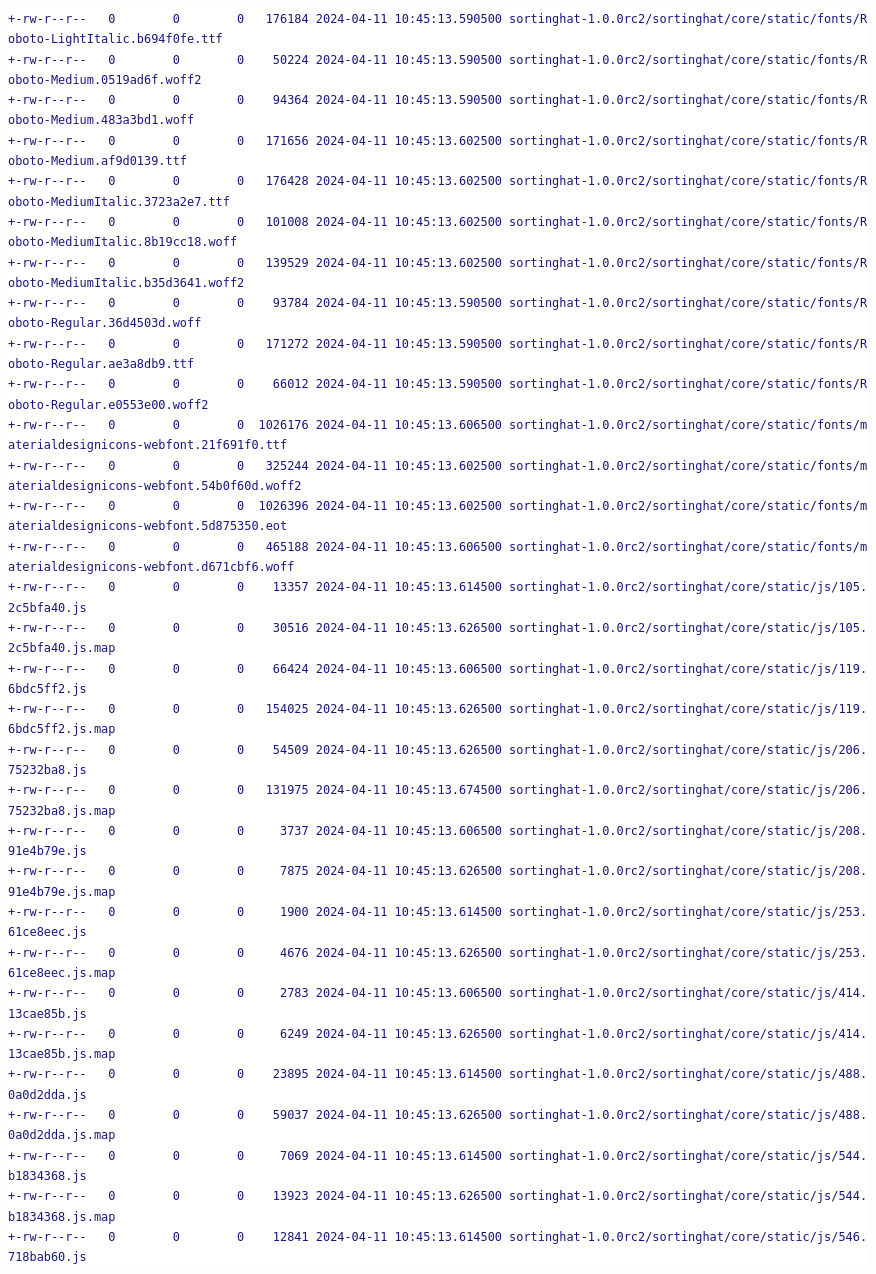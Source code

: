 ```diff
+-rw-r--r--   0        0        0   176184 2024-04-11 10:45:13.590500 sortinghat-1.0.0rc2/sortinghat/core/static/fonts/Roboto-LightItalic.b694f0fe.ttf
+-rw-r--r--   0        0        0    50224 2024-04-11 10:45:13.590500 sortinghat-1.0.0rc2/sortinghat/core/static/fonts/Roboto-Medium.0519ad6f.woff2
+-rw-r--r--   0        0        0    94364 2024-04-11 10:45:13.590500 sortinghat-1.0.0rc2/sortinghat/core/static/fonts/Roboto-Medium.483a3bd1.woff
+-rw-r--r--   0        0        0   171656 2024-04-11 10:45:13.602500 sortinghat-1.0.0rc2/sortinghat/core/static/fonts/Roboto-Medium.af9d0139.ttf
+-rw-r--r--   0        0        0   176428 2024-04-11 10:45:13.602500 sortinghat-1.0.0rc2/sortinghat/core/static/fonts/Roboto-MediumItalic.3723a2e7.ttf
+-rw-r--r--   0        0        0   101008 2024-04-11 10:45:13.602500 sortinghat-1.0.0rc2/sortinghat/core/static/fonts/Roboto-MediumItalic.8b19cc18.woff
+-rw-r--r--   0        0        0   139529 2024-04-11 10:45:13.602500 sortinghat-1.0.0rc2/sortinghat/core/static/fonts/Roboto-MediumItalic.b35d3641.woff2
+-rw-r--r--   0        0        0    93784 2024-04-11 10:45:13.590500 sortinghat-1.0.0rc2/sortinghat/core/static/fonts/Roboto-Regular.36d4503d.woff
+-rw-r--r--   0        0        0   171272 2024-04-11 10:45:13.590500 sortinghat-1.0.0rc2/sortinghat/core/static/fonts/Roboto-Regular.ae3a8db9.ttf
+-rw-r--r--   0        0        0    66012 2024-04-11 10:45:13.590500 sortinghat-1.0.0rc2/sortinghat/core/static/fonts/Roboto-Regular.e0553e00.woff2
+-rw-r--r--   0        0        0  1026176 2024-04-11 10:45:13.606500 sortinghat-1.0.0rc2/sortinghat/core/static/fonts/materialdesignicons-webfont.21f691f0.ttf
+-rw-r--r--   0        0        0   325244 2024-04-11 10:45:13.602500 sortinghat-1.0.0rc2/sortinghat/core/static/fonts/materialdesignicons-webfont.54b0f60d.woff2
+-rw-r--r--   0        0        0  1026396 2024-04-11 10:45:13.602500 sortinghat-1.0.0rc2/sortinghat/core/static/fonts/materialdesignicons-webfont.5d875350.eot
+-rw-r--r--   0        0        0   465188 2024-04-11 10:45:13.606500 sortinghat-1.0.0rc2/sortinghat/core/static/fonts/materialdesignicons-webfont.d671cbf6.woff
+-rw-r--r--   0        0        0    13357 2024-04-11 10:45:13.614500 sortinghat-1.0.0rc2/sortinghat/core/static/js/105.2c5bfa40.js
+-rw-r--r--   0        0        0    30516 2024-04-11 10:45:13.626500 sortinghat-1.0.0rc2/sortinghat/core/static/js/105.2c5bfa40.js.map
+-rw-r--r--   0        0        0    66424 2024-04-11 10:45:13.606500 sortinghat-1.0.0rc2/sortinghat/core/static/js/119.6bdc5ff2.js
+-rw-r--r--   0        0        0   154025 2024-04-11 10:45:13.626500 sortinghat-1.0.0rc2/sortinghat/core/static/js/119.6bdc5ff2.js.map
+-rw-r--r--   0        0        0    54509 2024-04-11 10:45:13.626500 sortinghat-1.0.0rc2/sortinghat/core/static/js/206.75232ba8.js
+-rw-r--r--   0        0        0   131975 2024-04-11 10:45:13.674500 sortinghat-1.0.0rc2/sortinghat/core/static/js/206.75232ba8.js.map
+-rw-r--r--   0        0        0     3737 2024-04-11 10:45:13.606500 sortinghat-1.0.0rc2/sortinghat/core/static/js/208.91e4b79e.js
+-rw-r--r--   0        0        0     7875 2024-04-11 10:45:13.626500 sortinghat-1.0.0rc2/sortinghat/core/static/js/208.91e4b79e.js.map
+-rw-r--r--   0        0        0     1900 2024-04-11 10:45:13.614500 sortinghat-1.0.0rc2/sortinghat/core/static/js/253.61ce8eec.js
+-rw-r--r--   0        0        0     4676 2024-04-11 10:45:13.626500 sortinghat-1.0.0rc2/sortinghat/core/static/js/253.61ce8eec.js.map
+-rw-r--r--   0        0        0     2783 2024-04-11 10:45:13.606500 sortinghat-1.0.0rc2/sortinghat/core/static/js/414.13cae85b.js
+-rw-r--r--   0        0        0     6249 2024-04-11 10:45:13.626500 sortinghat-1.0.0rc2/sortinghat/core/static/js/414.13cae85b.js.map
+-rw-r--r--   0        0        0    23895 2024-04-11 10:45:13.614500 sortinghat-1.0.0rc2/sortinghat/core/static/js/488.0a0d2dda.js
+-rw-r--r--   0        0        0    59037 2024-04-11 10:45:13.626500 sortinghat-1.0.0rc2/sortinghat/core/static/js/488.0a0d2dda.js.map
+-rw-r--r--   0        0        0     7069 2024-04-11 10:45:13.614500 sortinghat-1.0.0rc2/sortinghat/core/static/js/544.b1834368.js
+-rw-r--r--   0        0        0    13923 2024-04-11 10:45:13.626500 sortinghat-1.0.0rc2/sortinghat/core/static/js/544.b1834368.js.map
+-rw-r--r--   0        0        0    12841 2024-04-11 10:45:13.614500 sortinghat-1.0.0rc2/sortinghat/core/static/js/546.718bab60.js
```